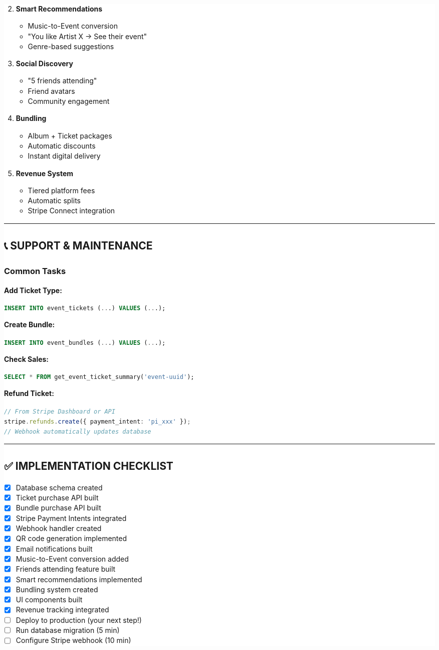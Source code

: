 2. **Smart Recommendations**
   - Music-to-Event conversion
   - "You like Artist X → See their event"
   - Genre-based suggestions

3. **Social Discovery**
   - "5 friends attending"
   - Friend avatars
   - Community engagement

4. **Bundling**
   - Album + Ticket packages
   - Automatic discounts
   - Instant digital delivery

5. **Revenue System**
   - Tiered platform fees
   - Automatic splits
   - Stripe Connect integration

---

## 📞 **SUPPORT & MAINTENANCE**

### **Common Tasks**

**Add Ticket Type:**
```sql
INSERT INTO event_tickets (...) VALUES (...);
```

**Create Bundle:**
```sql
INSERT INTO event_bundles (...) VALUES (...);
```

**Check Sales:**
```sql
SELECT * FROM get_event_ticket_summary('event-uuid');
```

**Refund Ticket:**
```typescript
// From Stripe Dashboard or API
stripe.refunds.create({ payment_intent: 'pi_xxx' });
// Webhook automatically updates database
```

---

## ✅ **IMPLEMENTATION CHECKLIST**

- [x] Database schema created
- [x] Ticket purchase API built
- [x] Bundle purchase API built
- [x] Stripe Payment Intents integrated
- [x] Webhook handler created
- [x] QR code generation implemented
- [x] Email notifications built
- [x] Music-to-Event conversion added
- [x] Friends attending feature built
- [x] Smart recommendations implemented
- [x] Bundling system created
- [x] UI components built
- [x] Revenue tracking integrated
- [ ] Deploy to production (your next step!)
- [ ] Run database migration (5 min)
- [ ] Configure Stripe webhook (10 min)
